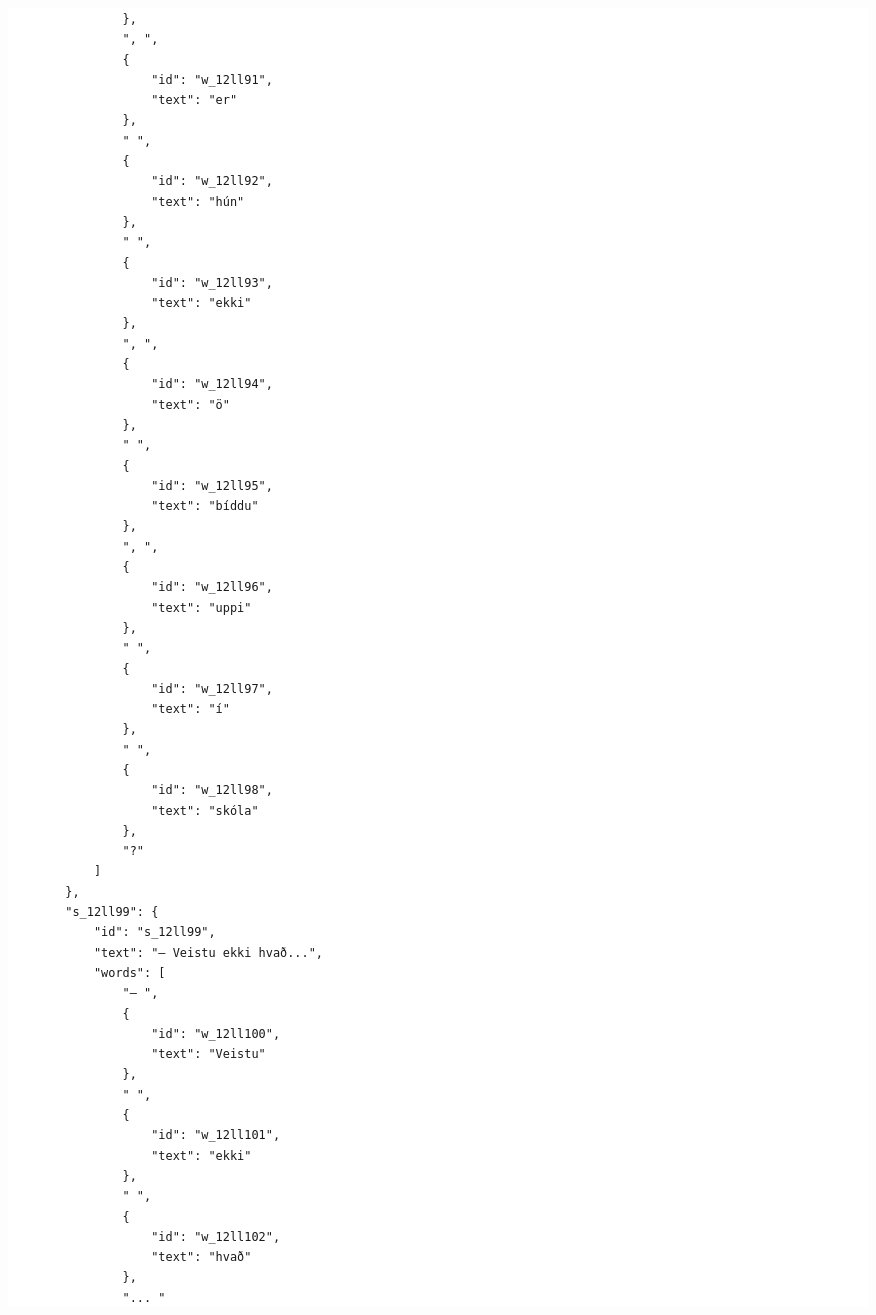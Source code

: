                     },
                    ", ",
                    {
                        "id": "w_12ll91",
                        "text": "er"
                    },
                    " ",
                    {
                        "id": "w_12ll92",
                        "text": "hún"
                    },
                    " ",
                    {
                        "id": "w_12ll93",
                        "text": "ekki"
                    },
                    ", ",
                    {
                        "id": "w_12ll94",
                        "text": "ö"
                    },
                    " ",
                    {
                        "id": "w_12ll95",
                        "text": "bíddu"
                    },
                    ", ",
                    {
                        "id": "w_12ll96",
                        "text": "uppi"
                    },
                    " ",
                    {
                        "id": "w_12ll97",
                        "text": "í"
                    },
                    " ",
                    {
                        "id": "w_12ll98",
                        "text": "skóla"
                    },
                    "?"
                ]
            },
            "s_12ll99": {
                "id": "s_12ll99",
                "text": "– Veistu ekki hvað...",
                "words": [
                    "– ",
                    {
                        "id": "w_12ll100",
                        "text": "Veistu"
                    },
                    " ",
                    {
                        "id": "w_12ll101",
                        "text": "ekki"
                    },
                    " ",
                    {
                        "id": "w_12ll102",
                        "text": "hvað"
                    },
                    "... "